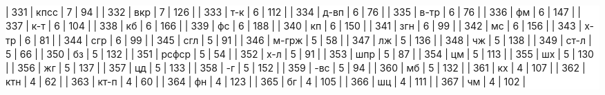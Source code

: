 |  331 | кпсс | 7 | 94  |
|  332 | вкр | 7 | 126  |
|  333 | т-к | 6 | 112  |
|  334 | д-вп | 6 | 76  |
|  335 | в-тр | 6 | 76  |
|  336 | фм | 6 | 147  |
|  337 | к-т | 6 | 104  |
|  338 | кб | 6 | 166  |
|  339 | фс | 6 | 188  |
|  340 | кп | 6 | 150  |
|  341 | згн | 6 | 99  |
|  342 | мс | 6 | 156  |
|  343 | х-тр | 6 | 81  |
|  344 | сгр | 6 | 99  |
|  345 | сгл | 5 | 91  |
|  346 | м-грж | 5 | 58  |
|  347 | лж | 5 | 136  |
|  348 | чж | 5 | 138  |
|  349 | ст-л | 5 | 66  |
|  350 | бз | 5 | 132  |
|  351 | рсфср | 5 | 54  |
|  352 | х-л | 5 | 91  |
|  353 | шпр | 5 | 87  |
|  354 | цм | 5 | 113  |
|  355 | шх | 5 | 130  |
|  356 | жг | 5 | 137  |
|  357 | цд | 5 | 133  |
|  358 | -г | 5 | 152  |
|  359 | -вс | 5 | 94  |
|  360 | мб | 5 | 132  |
|  361 | кх | 4 | 107  |
|  362 | ктн | 4 | 62  |
|  363 | кт-п | 4 | 60  |
|  364 | фн | 4 | 123  |
|  365 | бг | 4 | 105  |
|  366 | шц | 4 | 111  |
|  367 | чм | 4 | 102  |